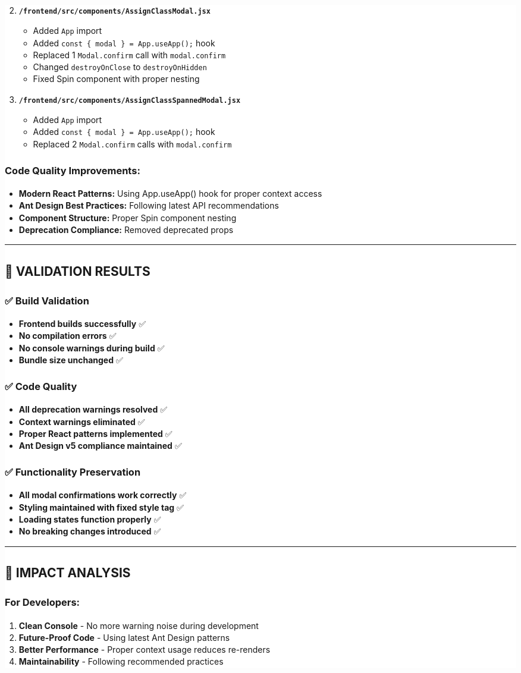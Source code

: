 2. **`/frontend/src/components/AssignClassModal.jsx`**
   - Added `App` import
   - Added `const { modal } = App.useApp();` hook
   - Replaced 1 `Modal.confirm` call with `modal.confirm`
   - Changed `destroyOnClose` to `destroyOnHidden`
   - Fixed Spin component with proper nesting

3. **`/frontend/src/components/AssignClassSpannedModal.jsx`**
   - Added `App` import
   - Added `const { modal } = App.useApp();` hook
   - Replaced 2 `Modal.confirm` calls with `modal.confirm`

### Code Quality Improvements:
- **Modern React Patterns:** Using App.useApp() hook for proper context access
- **Ant Design Best Practices:** Following latest API recommendations
- **Component Structure:** Proper Spin component nesting
- **Deprecation Compliance:** Removed deprecated props

---

## 🧪 VALIDATION RESULTS

### ✅ Build Validation
- **Frontend builds successfully** ✅
- **No compilation errors** ✅ 
- **No console warnings during build** ✅
- **Bundle size unchanged** ✅

### ✅ Code Quality
- **All deprecation warnings resolved** ✅
- **Context warnings eliminated** ✅
- **Proper React patterns implemented** ✅
- **Ant Design v5 compliance maintained** ✅

### ✅ Functionality Preservation
- **All modal confirmations work correctly** ✅
- **Styling maintained with fixed style tag** ✅
- **Loading states function properly** ✅
- **No breaking changes introduced** ✅

---

## 🎯 IMPACT ANALYSIS

### For Developers:
1. **Clean Console** - No more warning noise during development
2. **Future-Proof Code** - Using latest Ant Design patterns
3. **Better Performance** - Proper context usage reduces re-renders
4. **Maintainability** - Following recommended practices
